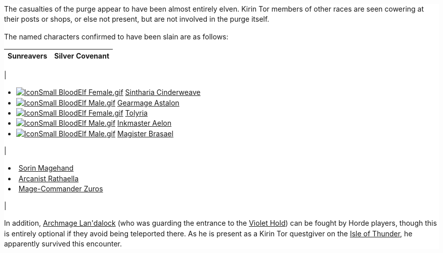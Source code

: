 The casualties of the purge appear to have been almost entirely elven. Kirin Tor members of other races are seen cowering at their posts or shops, or else not present, but are not involved in the purge itself.

The named characters confirmed to have been slain are as follows:

| Sunreavers | Silver Covenant |
| --- | --- |
| 
-   [![IconSmall BloodElf Female.gif](https://static.wikia.nocookie.net/wowpedia/images/7/72/IconSmall_BloodElf_Female.png/revision/latest/scale-to-width-down/16?cb=20200517222352)](https://static.wikia.nocookie.net/wowpedia/images/7/72/IconSmall_BloodElf_Female.png/revision/latest?cb=20200517222352) [Sintharia Cinderweave](https://wowpedia.fandom.com/wiki/Sintharia_Cinderweave "Sintharia Cinderweave")
-   [![IconSmall BloodElf Male.gif](https://static.wikia.nocookie.net/wowpedia/images/d/da/IconSmall_BloodElf_Male.png/revision/latest/scale-to-width-down/16?cb=20200517221437)](https://static.wikia.nocookie.net/wowpedia/images/d/da/IconSmall_BloodElf_Male.png/revision/latest?cb=20200517221437) [Gearmage Astalon](https://wowpedia.fandom.com/wiki/Gearmage_Astalon "Gearmage Astalon")
-   [![IconSmall BloodElf Female.gif](https://static.wikia.nocookie.net/wowpedia/images/7/72/IconSmall_BloodElf_Female.png/revision/latest/scale-to-width-down/16?cb=20200517222352)](https://static.wikia.nocookie.net/wowpedia/images/7/72/IconSmall_BloodElf_Female.png/revision/latest?cb=20200517222352) [Tolyria](https://wowpedia.fandom.com/wiki/Tolyria "Tolyria")
-   [![IconSmall BloodElf Male.gif](https://static.wikia.nocookie.net/wowpedia/images/d/da/IconSmall_BloodElf_Male.png/revision/latest/scale-to-width-down/16?cb=20200517221437)](https://static.wikia.nocookie.net/wowpedia/images/d/da/IconSmall_BloodElf_Male.png/revision/latest?cb=20200517221437) [Inkmaster Aelon](https://wowpedia.fandom.com/wiki/Inkmaster_Aelon "Inkmaster Aelon")
-   [![IconSmall BloodElf Male.gif](https://static.wikia.nocookie.net/wowpedia/images/d/da/IconSmall_BloodElf_Male.png/revision/latest/scale-to-width-down/16?cb=20200517221437)](https://static.wikia.nocookie.net/wowpedia/images/d/da/IconSmall_BloodElf_Male.png/revision/latest?cb=20200517221437) [Magister Brasael](https://wowpedia.fandom.com/wiki/Magister_Brasael "Magister Brasael")

 | 

-   [![IconSmall HighElf Male.gif](data:image/gif;base64,R0lGODlhAQABAIABAAAAAP///yH5BAEAAAEALAAAAAABAAEAQAICTAEAOw%3D%3D)](https://static.wikia.nocookie.net/wowpedia/images/5/5e/IconSmall_HighElf_Male.gif/revision/latest?cb=20200517002221) [Sorin Magehand](https://wowpedia.fandom.com/wiki/Sorin_Magehand "Sorin Magehand")
-   [![IconSmall HighElf Female.gif](data:image/gif;base64,R0lGODlhAQABAIABAAAAAP///yH5BAEAAAEALAAAAAABAAEAQAICTAEAOw%3D%3D)](https://static.wikia.nocookie.net/wowpedia/images/0/07/IconSmall_HighElf_Female.gif/revision/latest?cb=20200517002342) [Arcanist Rathaella](https://wowpedia.fandom.com/wiki/Arcanist_Rathaella "Arcanist Rathaella")
-   [![IconSmall HighElf Male.gif](data:image/gif;base64,R0lGODlhAQABAIABAAAAAP///yH5BAEAAAEALAAAAAABAAEAQAICTAEAOw%3D%3D)](https://static.wikia.nocookie.net/wowpedia/images/5/5e/IconSmall_HighElf_Male.gif/revision/latest?cb=20200517002221) [Mage-Commander Zuros](https://wowpedia.fandom.com/wiki/Mage-Commander_Zuros "Mage-Commander Zuros")

 |

In addition, [Archmage Lan'dalock](https://wowpedia.fandom.com/wiki/Archmage_Lan%27dalock "Archmage Lan'dalock") (who was guarding the entrance to the [Violet Hold](https://wowpedia.fandom.com/wiki/Violet_Hold "Violet Hold")) can be fought by Horde players, though this is entirely optional if they avoid being teleported there. As he is present as a Kirin Tor questgiver on the [Isle of Thunder](https://wowpedia.fandom.com/wiki/Isle_of_Thunder "Isle of Thunder"), he apparently survived this encounter.
